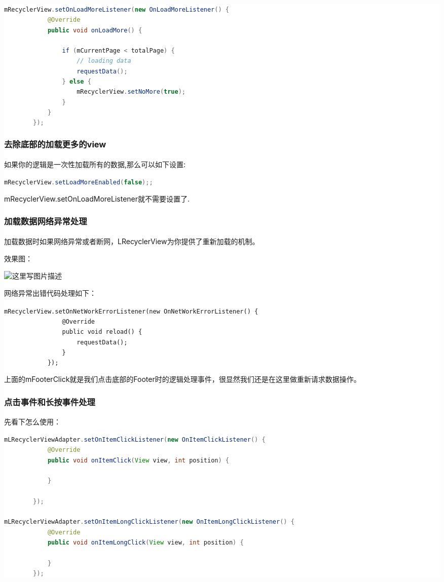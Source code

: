 ```java
mRecyclerView.setOnLoadMoreListener(new OnLoadMoreListener() {
            @Override
            public void onLoadMore() {

                if (mCurrentPage < totalPage) {
                    // loading data
                    requestData();
                } else {
                    mRecyclerView.setNoMore(true);
                }
            }
        });
```

### 去除底部的加载更多的view

如果你的逻辑是一次性加载所有的数据,那么可以如下设置:

```java
mRecyclerView.setLoadMoreEnabled(false);;
```

mRecyclerView.setOnLoadMoreListener就不需要设置了.


### 加载数据网络异常处理

加载数据时如果网络异常或者断网，LRecyclerView为你提供了重新加载的机制。

效果图：

![这里写图片描述](https://raw.githubusercontent.com/cundong/HeaderAndFooterRecyclerView/master/art/art5.png)

网络异常出错代码处理如下：

```
mRecyclerView.setOnNetWorkErrorListener(new OnNetWorkErrorListener() {
                @Override
                public void reload() {
                    requestData();
                }
            });
```

上面的mFooterClick就是我们点击底部的Footer时的逻辑处理事件，很显然我们还是在这里做重新请求数据操作。


### 点击事件和长按事件处理

先看下怎么使用：

```java 
mLRecyclerViewAdapter.setOnItemClickListener(new OnItemClickListener() {
            @Override
            public void onItemClick(View view, int position) {
                
            }

        });

mLRecyclerViewAdapter.setOnItemLongClickListener(new OnItemLongClickListener() {
            @Override
            public void onItemLongClick(View view, int position) {
                
            }
        });
```
